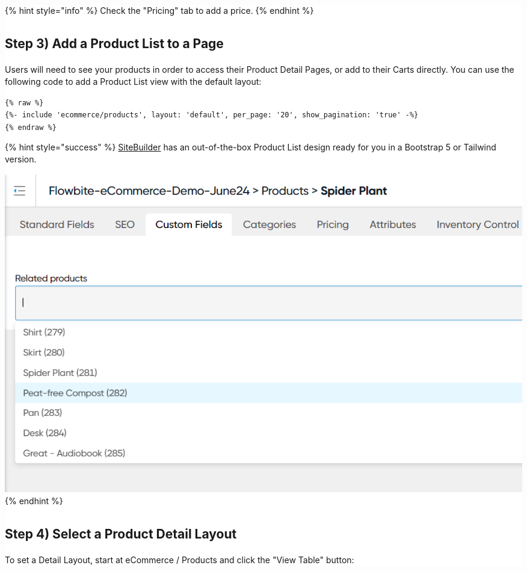 {% hint style="info" %}
Check the "Pricing" tab to add a price.
{% endhint %}

## Step 3) Add a Product List to a Page

Users will need to see your products in order to access their Product Detail Pages, or add to their Carts directly. You can use the following code to add a Product List view with the default layout:

```liquid
{% raw %}
{%- include 'ecommerce/products', layout: 'default', per_page: '20', show_pagination: 'true' -%}
{% endraw %}
```

{% hint style="success" %}
[SiteBuilder](../../../sitebuilder-module-1/about-sitebuilder.md) has an out-of-the-box Product List design ready for you in a Bootstrap 5 or Tailwind version.

![](<../../../.gitbook/assets/image (2) (1).png>)
{% endhint %}

## Step 4) Select a Product Detail Layout

To set a Detail Layout, start at eCommerce / Products and click the "View Table" button:
